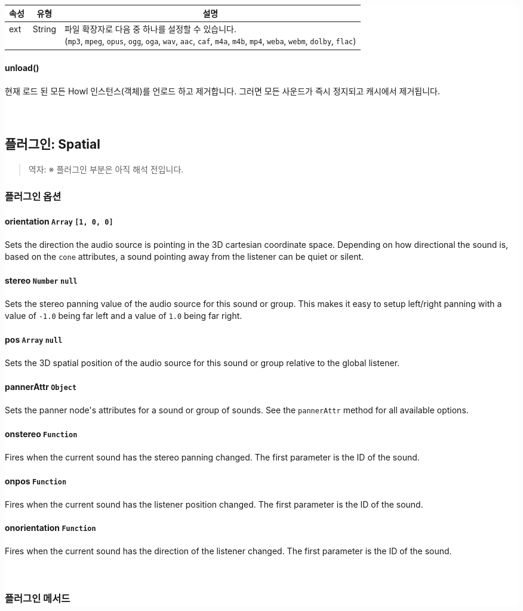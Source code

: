 속성 | 유형 | 설명
--- | --- | ---
ext | String | 파일 확장자로 다음 중 하나를 설정할 수 있습니다.<br>(`mp3`, `mpeg`, `opus`, `ogg`, `oga`, `wav`, `aac`, `caf`, `m4a`, `m4b`, `mp4`, `weba`, `webm`, `dolby`, `flac`)

#### unload()

현재 로드 된 모든 Howl 인스턴스(객체)를 언로드 하고 제거합니다. 
그러면 모든 사운드가 즉시 정지되고 캐시에서 제거됩니다.

<br>

## 플러그인: Spatial

> 역자: ※ 플러그인 부분은 아직 해석 전입니다.

### 플러그인 옵션 

#### orientation `Array` `[1, 0, 0]`
Sets the direction the audio source is pointing in the 3D cartesian coordinate space. Depending on how directional the sound is, based on the `cone` attributes, a sound pointing away from the listener can be quiet or silent.

#### stereo `Number` `null`

Sets the stereo panning value of the audio source for this sound or group. This makes it easy to setup left/right panning with a value of `-1.0` being far left and a value of `1.0` being far right.

#### pos `Array` `null`

Sets the 3D spatial position of the audio source for this sound or group relative to the global listener.

#### pannerAttr `Object`

Sets the panner node's attributes for a sound or group of sounds. See the `pannerAttr` method for all available options.

#### onstereo `Function`

Fires when the current sound has the stereo panning changed. The first parameter is the ID of the sound.

#### onpos `Function`

Fires when the current sound has the listener position changed. The first parameter is the ID of the sound.

#### onorientation `Function`

Fires when the current sound has the direction of the listener changed. The first parameter is the ID of the sound.

<br>

### 플러그인 메서드
